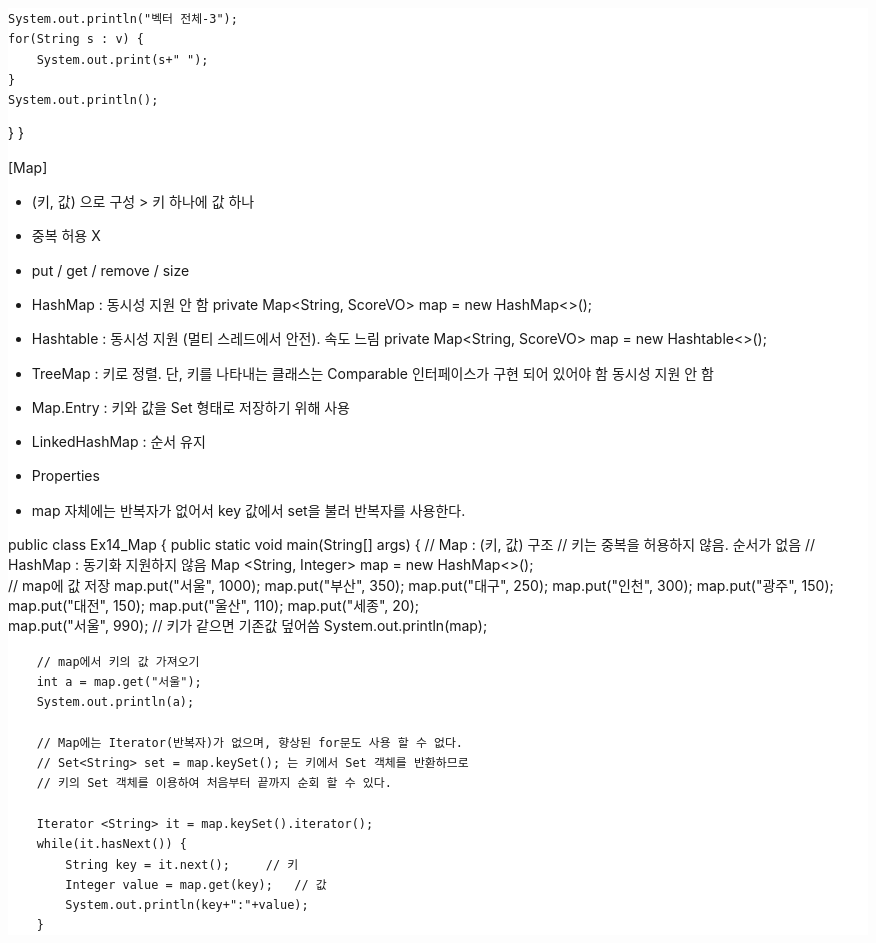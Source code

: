 	System.out.println("벡터 전체-3");
	for(String s : v) {
		System.out.print(s+" ");
	}
	System.out.println();
		
}
}




[Map]

- (키, 값) 으로 구성  > 키 하나에 값 하나 
- 중복 허용 X 
- put / get / remove / size 

- HashMap : 동시성 지원 안 함 
  private Map<String, ScoreVO> map = new HashMap<>(); 
- Hashtable : 동시성 지원 (멀티 스레드에서 안전). 속도 느림 
  private Map<String, ScoreVO> map = new Hashtable<>();
- TreeMap : 키로 정렬. 단, 키를 나타내는 클래스는 Comparable 인터페이스가 구현 되어 있어야 함 
   동시성 지원 안 함
- Map.Entry : 키와 값을 Set 형태로 저장하기 위해 사용
- LinkedHashMap : 순서 유지 
- Properties  
- map 자체에는 반복자가 없어서 key 값에서 set을 불러 반복자를 사용한다.

public class Ex14_Map {
	public static void main(String[] args) {
		// Map : (키, 값) 구조
		//	키는 중복을 허용하지 않음. 순서가 없음
		//  HashMap : 동기화 지원하지 않음
		Map <String, Integer> map = new HashMap<>();					
		// map에 값 저장 
		map.put("서울", 1000);
		map.put("부산", 350);
		map.put("대구", 250);
		map.put("인천", 300);
		map.put("광주", 150); 
		map.put("대전", 150); 
		map.put("울산", 110); 
		map.put("세종", 20); 	
		map.put("서울", 990); // 키가 같으면 기존값 덮어씀
		System.out.println(map);
		
		// map에서 키의 값 가져오기 
		int a = map.get("서울");
		System.out.println(a);
		
		// Map에는 Iterator(반복자)가 없으며, 향상된 for문도 사용 할 수 없다.
		// Set<String> set = map.keySet(); 는 키에서 Set 객체를 반환하므로 
		// 키의 Set 객체를 이용하여 처음부터 끝까지 순회 할 수 있다.
		
		Iterator <String> it = map.keySet().iterator();
		while(it.hasNext()) { 
			String key = it.next(); 	// 키
			Integer value = map.get(key);	// 값 
			System.out.println(key+":"+value);
		}
		